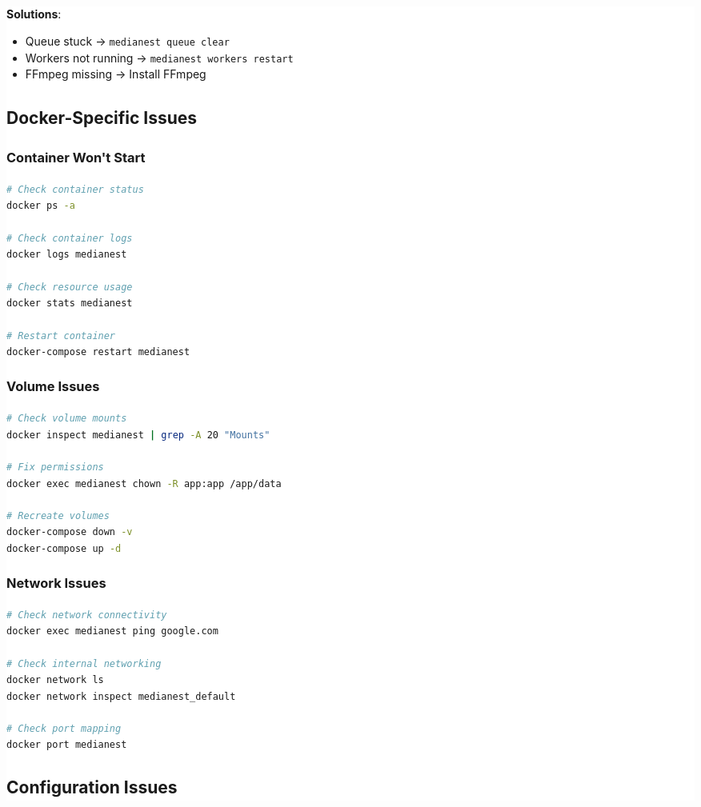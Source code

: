 **Solutions**:

- Queue stuck → `medianest queue clear`
- Workers not running → `medianest workers restart`
- FFmpeg missing → Install FFmpeg

## Docker-Specific Issues

### Container Won't Start

```bash
# Check container status
docker ps -a

# Check container logs
docker logs medianest

# Check resource usage
docker stats medianest

# Restart container
docker-compose restart medianest
```

### Volume Issues

```bash
# Check volume mounts
docker inspect medianest | grep -A 20 "Mounts"

# Fix permissions
docker exec medianest chown -R app:app /app/data

# Recreate volumes
docker-compose down -v
docker-compose up -d
```

### Network Issues

```bash
# Check network connectivity
docker exec medianest ping google.com

# Check internal networking
docker network ls
docker network inspect medianest_default

# Check port mapping
docker port medianest
```

## Configuration Issues
